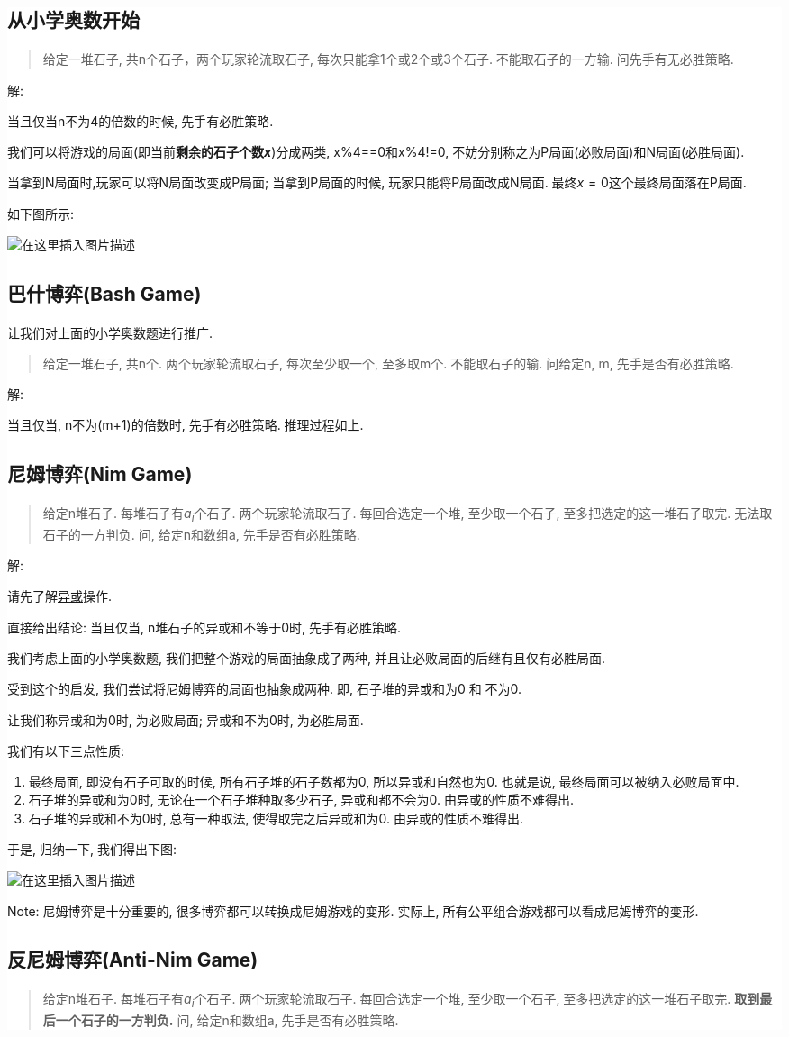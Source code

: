 ## 从小学奥数开始

> 给定一堆石子, 共n个石子，两个玩家轮流取石子, 每次只能拿1个或2个或3个石子. 不能取石子的一方输. 问先手有无必胜策略.

解:

当且仅当n不为4的倍数的时候, 先手有必胜策略.

我们可以将游戏的局面(即当前**剩余的石子个数$x$**)分成两类, x%4==0和x%4!=0, 不妨分别称之为P局面(必败局面)和N局面(必胜局面).

当拿到N局面时,玩家可以将N局面改变成P局面; 当拿到P局面的时候, 玩家只能将P局面改成N局面. 最终$x=0$这个最终局面落在P局面.

如下图所示:

![在这里插入图片描述](https://blog.arxlab.moe/upload/001-01.png)

## 巴什博弈(Bash Game)

让我们对上面的小学奥数题进行推广.

> 给定一堆石子, 共n个. 两个玩家轮流取石子, 每次至少取一个, 至多取m个. 不能取石子的输. 问给定n, m, 先手是否有必胜策略.

解:

当且仅当, n不为(m+1)的倍数时, 先手有必胜策略. 推理过程如上.

## 尼姆博弈(Nim Game)

> 给定n堆石子. 每堆石子有$a_i$个石子. 两个玩家轮流取石子. 每回合选定一个堆, 至少取一个石子, 至多把选定的这一堆石子取完. 无法取石子的一方判负. 问, 给定n和数组a, 先手是否有必胜策略.

解:

请先了解[异或](https://en.wikipedia.org/wiki/Bitwise_operation#XOR)操作.

直接给出结论: 当且仅当, n堆石子的异或和不等于0时, 先手有必胜策略.

我们考虑上面的小学奥数题, 我们把整个游戏的局面抽象成了两种, 并且让必败局面的后继有且仅有必胜局面.

受到这个的启发, 我们尝试将尼姆博弈的局面也抽象成两种. 即, 石子堆的异或和为0 和 不为0.

让我们称异或和为0时, 为必败局面; 异或和不为0时, 为必胜局面.

我们有以下三点性质:

1.  最终局面, 即没有石子可取的时候, 所有石子堆的石子数都为0, 所以异或和自然也为0. 也就是说, 最终局面可以被纳入必败局面中.
2.  石子堆的异或和为0时, 无论在一个石子堆种取多少石子, 异或和都不会为0. 由异或的性质不难得出.
3.  石子堆的异或和不为0时, 总有一种取法, 使得取完之后异或和为0. 由异或的性质不难得出.

于是, 归纳一下, 我们得出下图:

![在这里插入图片描述](https://blog.arxlab.moe/upload/001-02.webp)

Note: 尼姆博弈是十分重要的, 很多博弈都可以转换成尼姆游戏的变形. 实际上, 所有公平组合游戏都可以看成尼姆博弈的变形.

## 反尼姆博弈(Anti-Nim Game)

> 给定n堆石子. 每堆石子有$a_i$个石子. 两个玩家轮流取石子. 每回合选定一个堆, 至少取一个石子, 至多把选定的这一堆石子取完. **取到最后一个石子的一方判负.** 问, 给定n和数组a, 先手是否有必胜策略.
